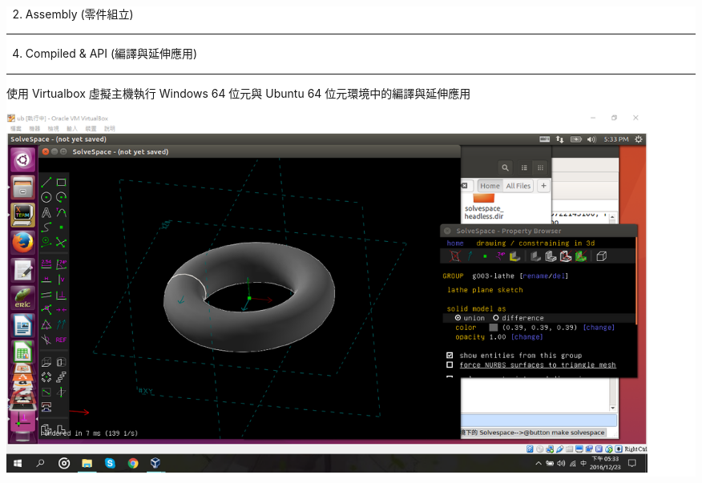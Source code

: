 

2. Assembly (零件組立) 
---

<iframe src="./../data/threejs/40423114.html" width="800" height="600"></iframe>


4. Compiled & API (編譯與延伸應用)
---

使用 Virtualbox 虛擬主機執行 Windows 64 位元與 Ubuntu 64 位元環境中的編譯與延伸應用

<img src="./../W7/virtualboxes.png" width="800" />




